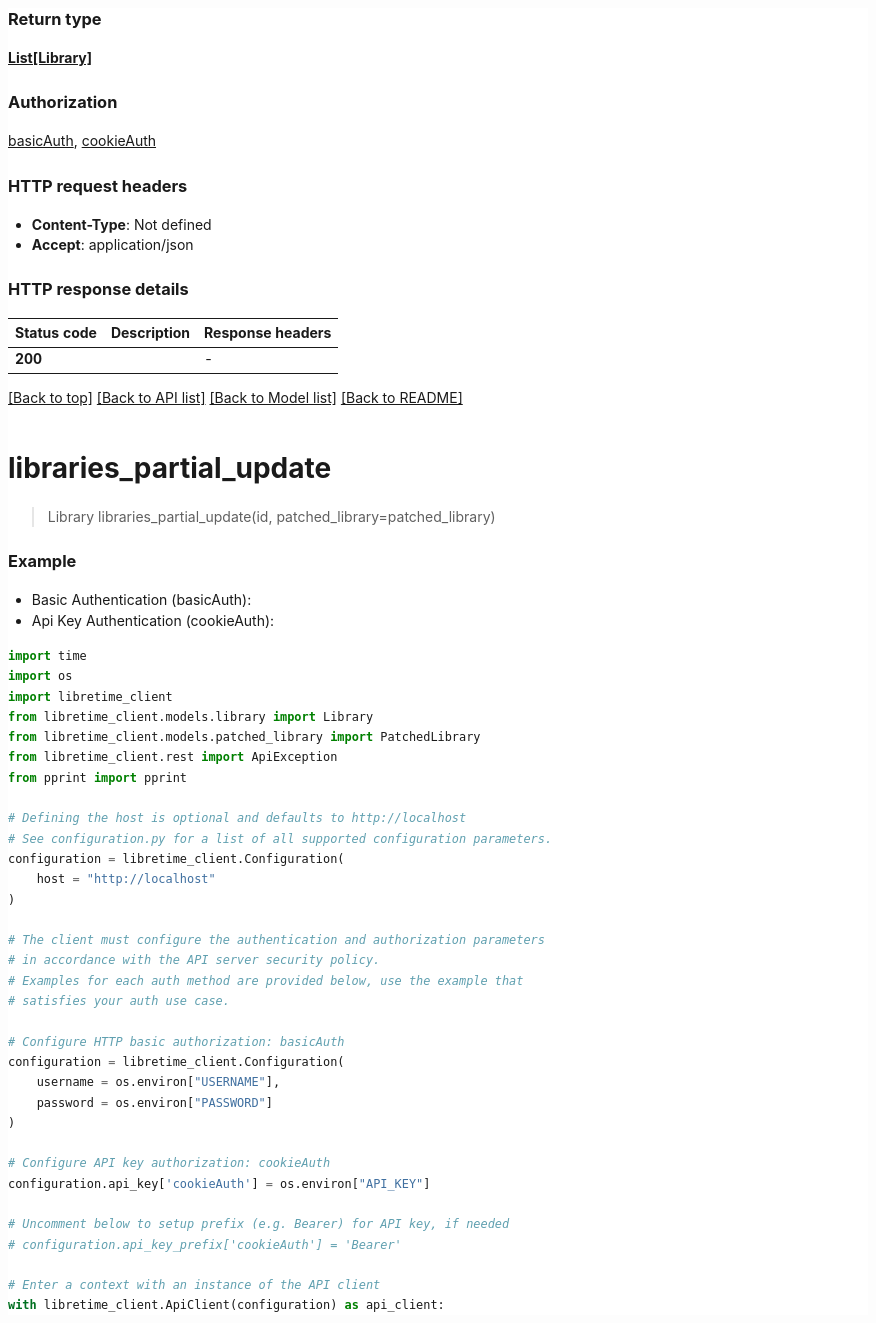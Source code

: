 ### Return type

[**List[Library]**](Library.md)

### Authorization

[basicAuth](../README.md#basicAuth), [cookieAuth](../README.md#cookieAuth)

### HTTP request headers

 - **Content-Type**: Not defined
 - **Accept**: application/json

### HTTP response details
| Status code | Description | Response headers |
|-------------|-------------|------------------|
**200** |  |  -  |

[[Back to top]](#) [[Back to API list]](../README.md#documentation-for-api-endpoints) [[Back to Model list]](../README.md#documentation-for-models) [[Back to README]](../README.md)

# **libraries_partial_update**
> Library libraries_partial_update(id, patched_library=patched_library)



### Example

* Basic Authentication (basicAuth):
* Api Key Authentication (cookieAuth):
```python
import time
import os
import libretime_client
from libretime_client.models.library import Library
from libretime_client.models.patched_library import PatchedLibrary
from libretime_client.rest import ApiException
from pprint import pprint

# Defining the host is optional and defaults to http://localhost
# See configuration.py for a list of all supported configuration parameters.
configuration = libretime_client.Configuration(
    host = "http://localhost"
)

# The client must configure the authentication and authorization parameters
# in accordance with the API server security policy.
# Examples for each auth method are provided below, use the example that
# satisfies your auth use case.

# Configure HTTP basic authorization: basicAuth
configuration = libretime_client.Configuration(
    username = os.environ["USERNAME"],
    password = os.environ["PASSWORD"]
)

# Configure API key authorization: cookieAuth
configuration.api_key['cookieAuth'] = os.environ["API_KEY"]

# Uncomment below to setup prefix (e.g. Bearer) for API key, if needed
# configuration.api_key_prefix['cookieAuth'] = 'Bearer'

# Enter a context with an instance of the API client
with libretime_client.ApiClient(configuration) as api_client:
```